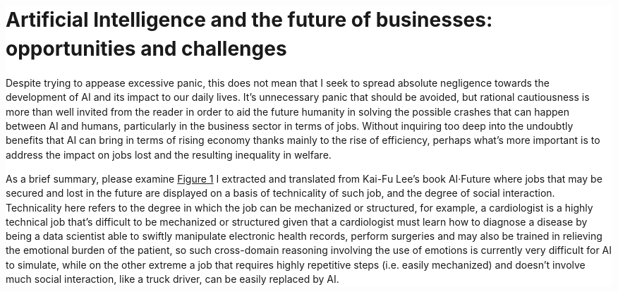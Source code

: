 # Artificial Intelligence and the future of businesses: opportunities and challenges 

Despite trying to appease excessive panic, this does not mean that I seek to spread absolute negligence towards the development of AI and its impact to our daily lives. It’s unnecessary panic that should be avoided, but rational cautiousness is more than well invited from the reader in order to aid the future humanity in solving the possible crashes that can happen between AI and humans, particularly in the business sector in terms of jobs. Without inquiring too deep into the undoubtly benefits that AI can bring in terms of rising economy thanks mainly to the rise of efficiency, perhaps what’s more important is to address the impact on jobs lost and the resulting inequality in welfare.   

As a brief summary, please examine [Figure 1](#job) I extracted and translated from Kai-Fu Lee’s book AI·Future where jobs that may be secured and lost in the future are displayed on a basis of technicality of such job, and the degree of social interaction. Technicality here refers to the degree in which the job can be mechanized or structured, for example, a cardiologist is a highly technical job that’s difficult to be mechanized or structured given that a cardiologist must learn how to diagnose a disease by being a data scientist able to swiftly manipulate electronic health records, perform surgeries and may also be trained in relieving the emotional burden of the patient, so such cross-domain reasoning involving the use of emotions is currently very difficult for AI to simulate, while on the other extreme a job that requires highly repetitive steps (i.e. easily mechanized) and doesn’t involve much social interaction, like a truck driver, can be easily replaced by AI.  

<figure>